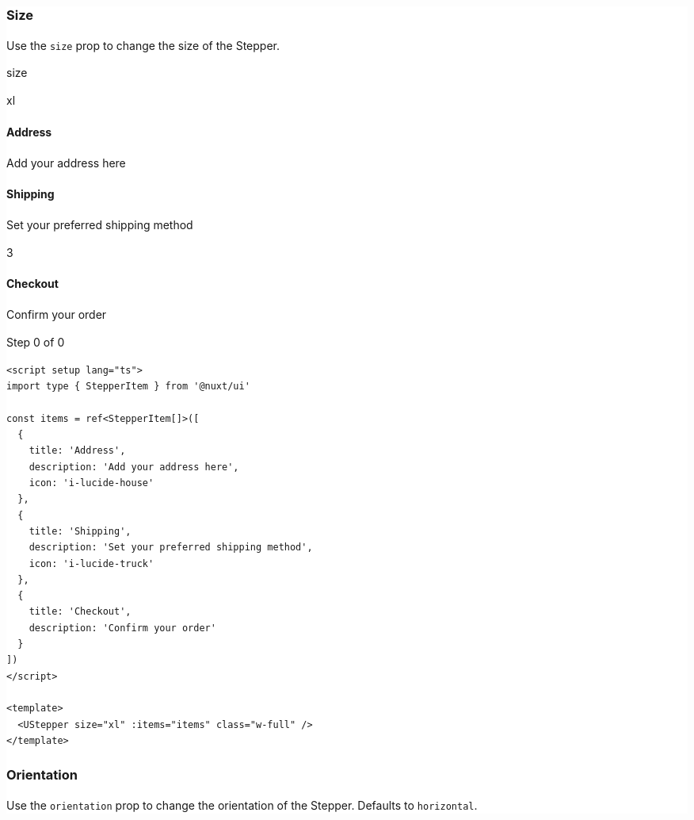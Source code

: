 
### Size

Use the `size` prop to change the size of the Stepper.

size

xl

#### Address

Add your address here

#### Shipping

Set your preferred shipping method

3

#### Checkout

Confirm your order

Step 0 of 0

    
    
    <script setup lang="ts">
    import type { StepperItem } from '@nuxt/ui'
    
    const items = ref<StepperItem[]>([
      {
        title: 'Address',
        description: 'Add your address here',
        icon: 'i-lucide-house'
      },
      {
        title: 'Shipping',
        description: 'Set your preferred shipping method',
        icon: 'i-lucide-truck'
      },
      {
        title: 'Checkout',
        description: 'Confirm your order'
      }
    ])
    </script>
    
    <template>
      <UStepper size="xl" :items="items" class="w-full" />
    </template>
    

### Orientation

Use the `orientation` prop to change the orientation of the Stepper. Defaults
to `horizontal`.
